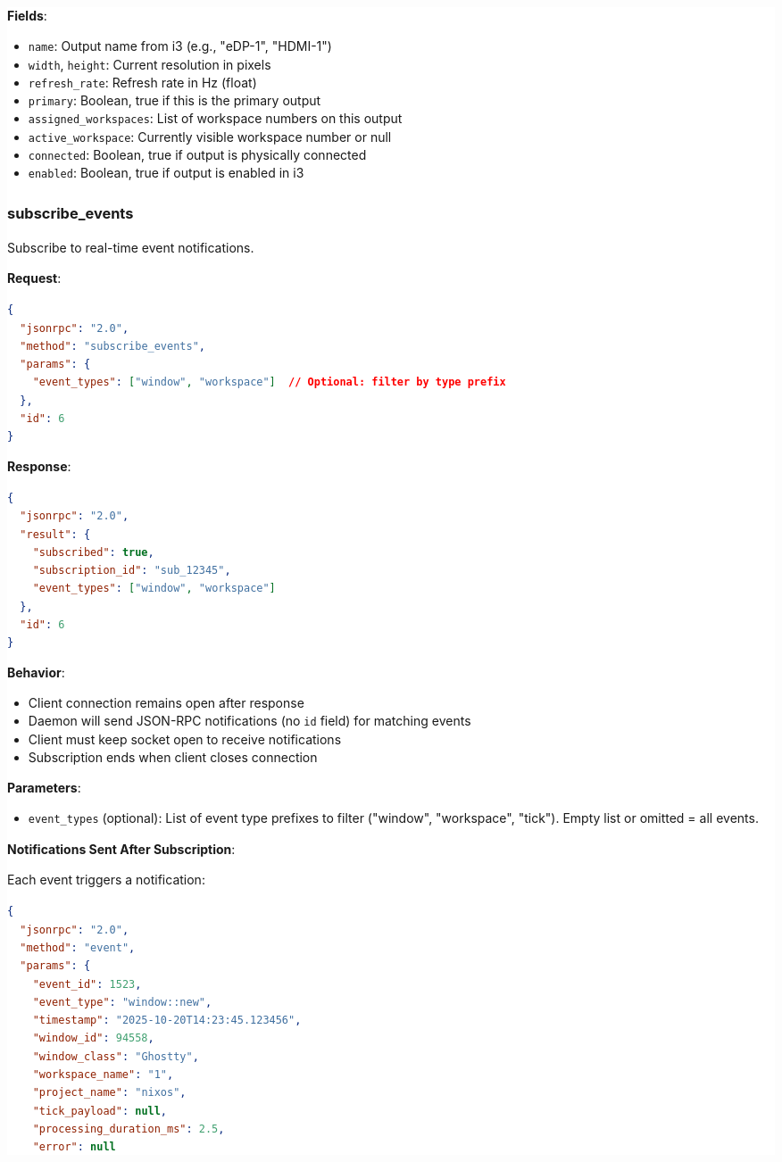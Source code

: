 **Fields**:
- `name`: Output name from i3 (e.g., "eDP-1", "HDMI-1")
- `width`, `height`: Current resolution in pixels
- `refresh_rate`: Refresh rate in Hz (float)
- `primary`: Boolean, true if this is the primary output
- `assigned_workspaces`: List of workspace numbers on this output
- `active_workspace`: Currently visible workspace number or null
- `connected`: Boolean, true if output is physically connected
- `enabled`: Boolean, true if output is enabled in i3

### subscribe_events

Subscribe to real-time event notifications.

**Request**:
```json
{
  "jsonrpc": "2.0",
  "method": "subscribe_events",
  "params": {
    "event_types": ["window", "workspace"]  // Optional: filter by type prefix
  },
  "id": 6
}
```

**Response**:
```json
{
  "jsonrpc": "2.0",
  "result": {
    "subscribed": true,
    "subscription_id": "sub_12345",
    "event_types": ["window", "workspace"]
  },
  "id": 6
}
```

**Behavior**:
- Client connection remains open after response
- Daemon will send JSON-RPC notifications (no `id` field) for matching events
- Client must keep socket open to receive notifications
- Subscription ends when client closes connection

**Parameters**:
- `event_types` (optional): List of event type prefixes to filter ("window", "workspace", "tick"). Empty list or omitted = all events.

**Notifications Sent After Subscription**:

Each event triggers a notification:

```json
{
  "jsonrpc": "2.0",
  "method": "event",
  "params": {
    "event_id": 1523,
    "event_type": "window::new",
    "timestamp": "2025-10-20T14:23:45.123456",
    "window_id": 94558,
    "window_class": "Ghostty",
    "workspace_name": "1",
    "project_name": "nixos",
    "tick_payload": null,
    "processing_duration_ms": 2.5,
    "error": null
```